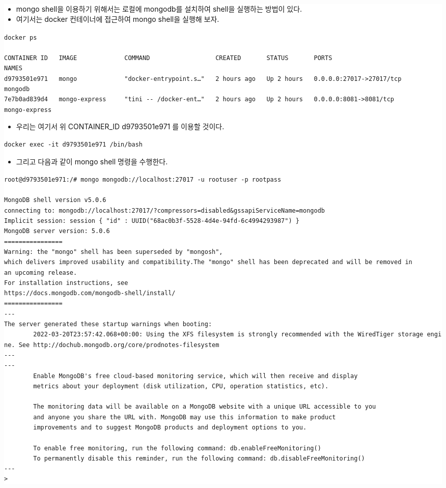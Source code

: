 - mongo shell을 이용하기 위해서는 로컬에 mongodb를 설치하여 shell을 실행하는 방법이 있다. 
- 여기서는 docker 컨테이너에 접근하여 mongo shell을 실행해 보자. 

```
docker ps 

CONTAINER ID   IMAGE             COMMAND                  CREATED       STATUS       PORTS                               NAMES
d9793501e971   mongo             "docker-entrypoint.s…"   2 hours ago   Up 2 hours   0.0.0.0:27017->27017/tcp            mongodb
7e7b0ad839d4   mongo-express     "tini -- /docker-ent…"   2 hours ago   Up 2 hours   0.0.0.0:8081->8081/tcp              mongo-express
```

- 우리는 여기서 위 CONTAINER_ID d9793501e971 를 이용할 것이다. 

```
docker exec -it d9793501e971 /bin/bash
```

- 그리고 다음과 같이 mongo shell 명령을 수행한다. 

```
root@d9793501e971:/# mongo mongodb://localhost:27017 -u rootuser -p rootpass

MongoDB shell version v5.0.6
connecting to: mongodb://localhost:27017/?compressors=disabled&gssapiServiceName=mongodb
Implicit session: session { "id" : UUID("68ac0b3f-5528-4d4e-94fd-6c4994293987") }
MongoDB server version: 5.0.6
================
Warning: the "mongo" shell has been superseded by "mongosh",
which delivers improved usability and compatibility.The "mongo" shell has been deprecated and will be removed in
an upcoming release.
For installation instructions, see
https://docs.mongodb.com/mongodb-shell/install/
================
---
The server generated these startup warnings when booting: 
        2022-03-20T23:57:42.068+00:00: Using the XFS filesystem is strongly recommended with the WiredTiger storage engine. See http://dochub.mongodb.org/core/prodnotes-filesystem
---
---
        Enable MongoDB's free cloud-based monitoring service, which will then receive and display
        metrics about your deployment (disk utilization, CPU, operation statistics, etc).

        The monitoring data will be available on a MongoDB website with a unique URL accessible to you
        and anyone you share the URL with. MongoDB may use this information to make product
        improvements and to suggest MongoDB products and deployment options to you.

        To enable free monitoring, run the following command: db.enableFreeMonitoring()
        To permanently disable this reminder, run the following command: db.disableFreeMonitoring()
---
> 
```
